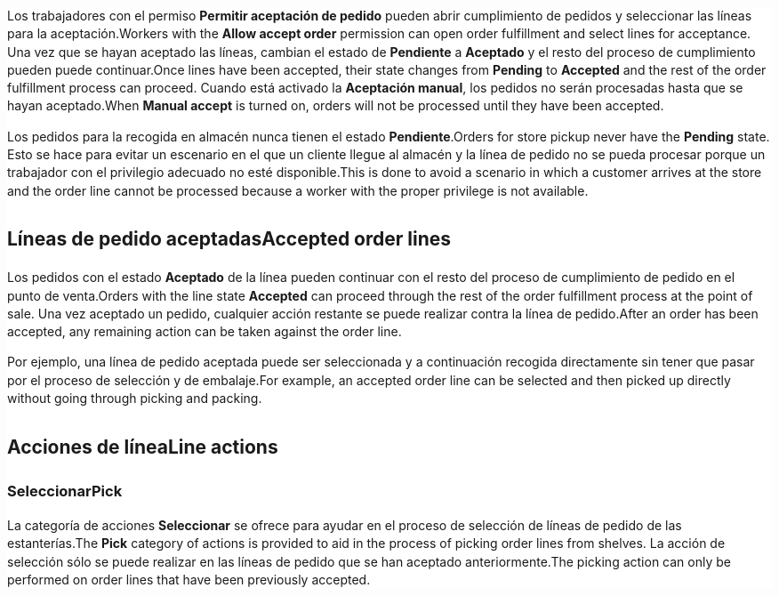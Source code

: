 <span data-ttu-id="c74cf-147">Los trabajadores con el permiso **Permitir aceptación de pedido** pueden abrir cumplimiento de pedidos y seleccionar las líneas para la aceptación.</span><span class="sxs-lookup"><span data-stu-id="c74cf-147">Workers with the **Allow accept order** permission can open order fulfillment and select lines for acceptance.</span></span> <span data-ttu-id="c74cf-148">Una vez que se hayan aceptado las líneas, cambian el estado de **Pendiente** a **Aceptado** y el resto del proceso de cumplimiento pueden puede continuar.</span><span class="sxs-lookup"><span data-stu-id="c74cf-148">Once lines have been accepted, their state changes from **Pending** to **Accepted** and the rest of the order fulfillment process can proceed.</span></span> <span data-ttu-id="c74cf-149">Cuando está activado la **Aceptación manual**, los pedidos no serán procesadas hasta que se hayan aceptado.</span><span class="sxs-lookup"><span data-stu-id="c74cf-149">When **Manual accept** is turned on, orders will not be processed until they have been accepted.</span></span> 

<span data-ttu-id="c74cf-150">Los pedidos para la recogida en almacén nunca tienen el estado **Pendiente**.</span><span class="sxs-lookup"><span data-stu-id="c74cf-150">Orders for store pickup never have the **Pending** state.</span></span> <span data-ttu-id="c74cf-151">Esto se hace para evitar un escenario en el que un cliente llegue al almacén y la línea de pedido no se pueda procesar porque un trabajador con el privilegio adecuado no esté disponible.</span><span class="sxs-lookup"><span data-stu-id="c74cf-151">This is done to avoid a scenario in which a customer arrives at the store and the order line cannot be processed because a worker with the proper privilege is not available.</span></span>

## <a name="accepted-order-lines"></a><span data-ttu-id="c74cf-152">Líneas de pedido aceptadas</span><span class="sxs-lookup"><span data-stu-id="c74cf-152">Accepted order lines</span></span>

<span data-ttu-id="c74cf-153">Los pedidos con el estado **Aceptado** de la línea pueden continuar con el resto del proceso de cumplimiento de pedido en el punto de venta.</span><span class="sxs-lookup"><span data-stu-id="c74cf-153">Orders with the line state **Accepted** can proceed through the rest of the order fulfillment process at the point of sale.</span></span> <span data-ttu-id="c74cf-154">Una vez aceptado un pedido, cualquier acción restante se puede realizar contra la línea de pedido.</span><span class="sxs-lookup"><span data-stu-id="c74cf-154">After an order has been accepted, any remaining action can be taken against the order line.</span></span> 

<span data-ttu-id="c74cf-155">Por ejemplo, una línea de pedido aceptada puede ser seleccionada y a continuación recogida directamente sin tener que pasar por el proceso de selección y de embalaje.</span><span class="sxs-lookup"><span data-stu-id="c74cf-155">For example, an accepted order line can be selected and then picked up directly without going through picking and packing.</span></span>

## <a name="line-actions"></a><span data-ttu-id="c74cf-156">Acciones de línea</span><span class="sxs-lookup"><span data-stu-id="c74cf-156">Line actions</span></span>

### <a name="pick"></a><span data-ttu-id="c74cf-157">Seleccionar</span><span class="sxs-lookup"><span data-stu-id="c74cf-157">Pick</span></span>

<span data-ttu-id="c74cf-158">La categoría de acciones **Seleccionar** se ofrece para ayudar en el proceso de selección de líneas de pedido de las estanterías.</span><span class="sxs-lookup"><span data-stu-id="c74cf-158">The  **Pick** category of actions is provided to aid in the process of picking order lines from shelves.</span></span> <span data-ttu-id="c74cf-159">La acción de selección sólo se puede realizar en las líneas de pedido que se han aceptado anteriormente.</span><span class="sxs-lookup"><span data-stu-id="c74cf-159">The picking action can only be performed on order lines that have been previously accepted.</span></span> 
